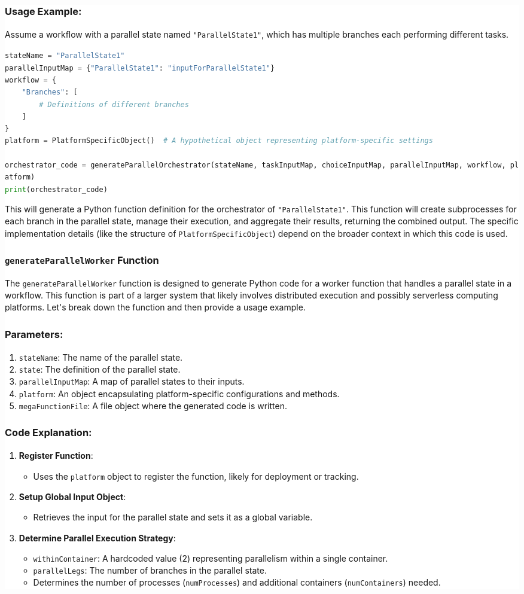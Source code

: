 ### Usage Example:

Assume a workflow with a parallel state named `"ParallelState1"`, which has multiple branches each performing different tasks.

```python
stateName = "ParallelState1"
parallelInputMap = {"ParallelState1": "inputForParallelState1"}
workflow = {
    "Branches": [
        # Definitions of different branches
    ]
}
platform = PlatformSpecificObject()  # A hypothetical object representing platform-specific settings

orchestrator_code = generateParallelOrchestrator(stateName, taskInputMap, choiceInputMap, parallelInputMap, workflow, platform)
print(orchestrator_code)
```

This will generate a Python function definition for the orchestrator of `"ParallelState1"`. This function will create subprocesses for each branch in the parallel state, manage their execution, and aggregate their results, returning the combined output. The specific implementation details (like the structure of `PlatformSpecificObject`) depend on the broader context in which this code is used.


### `generateParallelWorker` Function
The `generateParallelWorker` function is designed to generate Python code for a worker function that handles a parallel state in a workflow. This function is part of a larger system that likely involves distributed execution and possibly serverless computing platforms. Let's break down the function and then provide a usage example.

### Parameters:
1. `stateName`: The name of the parallel state.
2. `state`: The definition of the parallel state.
3. `parallelInputMap`: A map of parallel states to their inputs.
4. `platform`: An object encapsulating platform-specific configurations and methods.
5. `megaFunctionFile`: A file object where the generated code is written.

### Code Explanation:

1. **Register Function**:
   - Uses the `platform` object to register the function, likely for deployment or tracking.

2. **Setup Global Input Object**:
   - Retrieves the input for the parallel state and sets it as a global variable.

3. **Determine Parallel Execution Strategy**:
   - `withinContainer`: A hardcoded value (2) representing parallelism within a single container.
   - `parallelLegs`: The number of branches in the parallel state.
   - Determines the number of processes (`numProcesses`) and additional containers (`numContainers`) needed.
